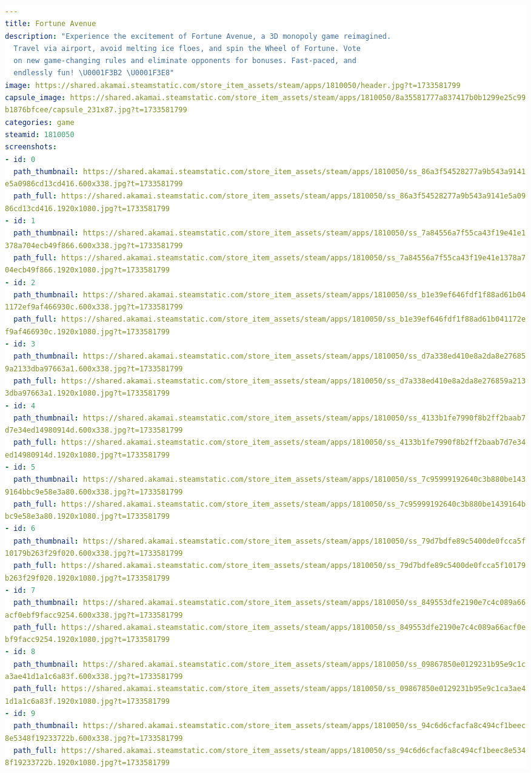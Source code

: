 ```yaml
---
title: Fortune Avenue
description: "Experience the excitement of Fortune Avenue, a 3D monopoly game reimagined.
  Travel via airport, avoid melting ice floes, and spin the Wheel of Fortune. Vote
  on new game-changing rules and eliminate opponents for bonuses. Fast-paced, and
  endlessly fun! \U0001F3B2 \U0001F3E8"
image: https://shared.akamai.steamstatic.com/store_item_assets/steam/apps/1810050/header.jpg?t=1733581799
capsule_image: https://shared.akamai.steamstatic.com/store_item_assets/steam/apps/1810050/8a35581777a837417b0b1299e25c99b1876bfcee/capsule_231x87.jpg?t=1733581799
categories: game
steamid: 1810050
screenshots:
- id: 0
  path_thumbnail: https://shared.akamai.steamstatic.com/store_item_assets/steam/apps/1810050/ss_86a3f54528277a9b543a9141e5a0986cd13cd416.600x338.jpg?t=1733581799
  path_full: https://shared.akamai.steamstatic.com/store_item_assets/steam/apps/1810050/ss_86a3f54528277a9b543a9141e5a0986cd13cd416.1920x1080.jpg?t=1733581799
- id: 1
  path_thumbnail: https://shared.akamai.steamstatic.com/store_item_assets/steam/apps/1810050/ss_7a84556a7f55ca43f19e41e1378a704ecb49f866.600x338.jpg?t=1733581799
  path_full: https://shared.akamai.steamstatic.com/store_item_assets/steam/apps/1810050/ss_7a84556a7f55ca43f19e41e1378a704ecb49f866.1920x1080.jpg?t=1733581799
- id: 2
  path_thumbnail: https://shared.akamai.steamstatic.com/store_item_assets/steam/apps/1810050/ss_b1e39ef646fdf1f88ad61b041172ef9af466930c.600x338.jpg?t=1733581799
  path_full: https://shared.akamai.steamstatic.com/store_item_assets/steam/apps/1810050/ss_b1e39ef646fdf1f88ad61b041172ef9af466930c.1920x1080.jpg?t=1733581799
- id: 3
  path_thumbnail: https://shared.akamai.steamstatic.com/store_item_assets/steam/apps/1810050/ss_d7a338ed410e8a2da8e276859a2133dba97663a1.600x338.jpg?t=1733581799
  path_full: https://shared.akamai.steamstatic.com/store_item_assets/steam/apps/1810050/ss_d7a338ed410e8a2da8e276859a2133dba97663a1.1920x1080.jpg?t=1733581799
- id: 4
  path_thumbnail: https://shared.akamai.steamstatic.com/store_item_assets/steam/apps/1810050/ss_4133b1fe7990f8b2ff2baab7d7e34ed14980914d.600x338.jpg?t=1733581799
  path_full: https://shared.akamai.steamstatic.com/store_item_assets/steam/apps/1810050/ss_4133b1fe7990f8b2ff2baab7d7e34ed14980914d.1920x1080.jpg?t=1733581799
- id: 5
  path_thumbnail: https://shared.akamai.steamstatic.com/store_item_assets/steam/apps/1810050/ss_7c95999192640c3b880be1439164bbc9e58e3a80.600x338.jpg?t=1733581799
  path_full: https://shared.akamai.steamstatic.com/store_item_assets/steam/apps/1810050/ss_7c95999192640c3b880be1439164bbc9e58e3a80.1920x1080.jpg?t=1733581799
- id: 6
  path_thumbnail: https://shared.akamai.steamstatic.com/store_item_assets/steam/apps/1810050/ss_79d7bdfe89c5400de0fcca5f10179b263f29f020.600x338.jpg?t=1733581799
  path_full: https://shared.akamai.steamstatic.com/store_item_assets/steam/apps/1810050/ss_79d7bdfe89c5400de0fcca5f10179b263f29f020.1920x1080.jpg?t=1733581799
- id: 7
  path_thumbnail: https://shared.akamai.steamstatic.com/store_item_assets/steam/apps/1810050/ss_849553dfe2190e7c4c089a66acf0ebf9facc9254.600x338.jpg?t=1733581799
  path_full: https://shared.akamai.steamstatic.com/store_item_assets/steam/apps/1810050/ss_849553dfe2190e7c4c089a66acf0ebf9facc9254.1920x1080.jpg?t=1733581799
- id: 8
  path_thumbnail: https://shared.akamai.steamstatic.com/store_item_assets/steam/apps/1810050/ss_09867850e0129231b95e9c1ca3ae41d1a1c6a83f.600x338.jpg?t=1733581799
  path_full: https://shared.akamai.steamstatic.com/store_item_assets/steam/apps/1810050/ss_09867850e0129231b95e9c1ca3ae41d1a1c6a83f.1920x1080.jpg?t=1733581799
- id: 9
  path_thumbnail: https://shared.akamai.steamstatic.com/store_item_assets/steam/apps/1810050/ss_94c6d6cfacfa8c494cf1beec8e5348f19233722b.600x338.jpg?t=1733581799
  path_full: https://shared.akamai.steamstatic.com/store_item_assets/steam/apps/1810050/ss_94c6d6cfacfa8c494cf1beec8e5348f19233722b.1920x1080.jpg?t=1733581799
```